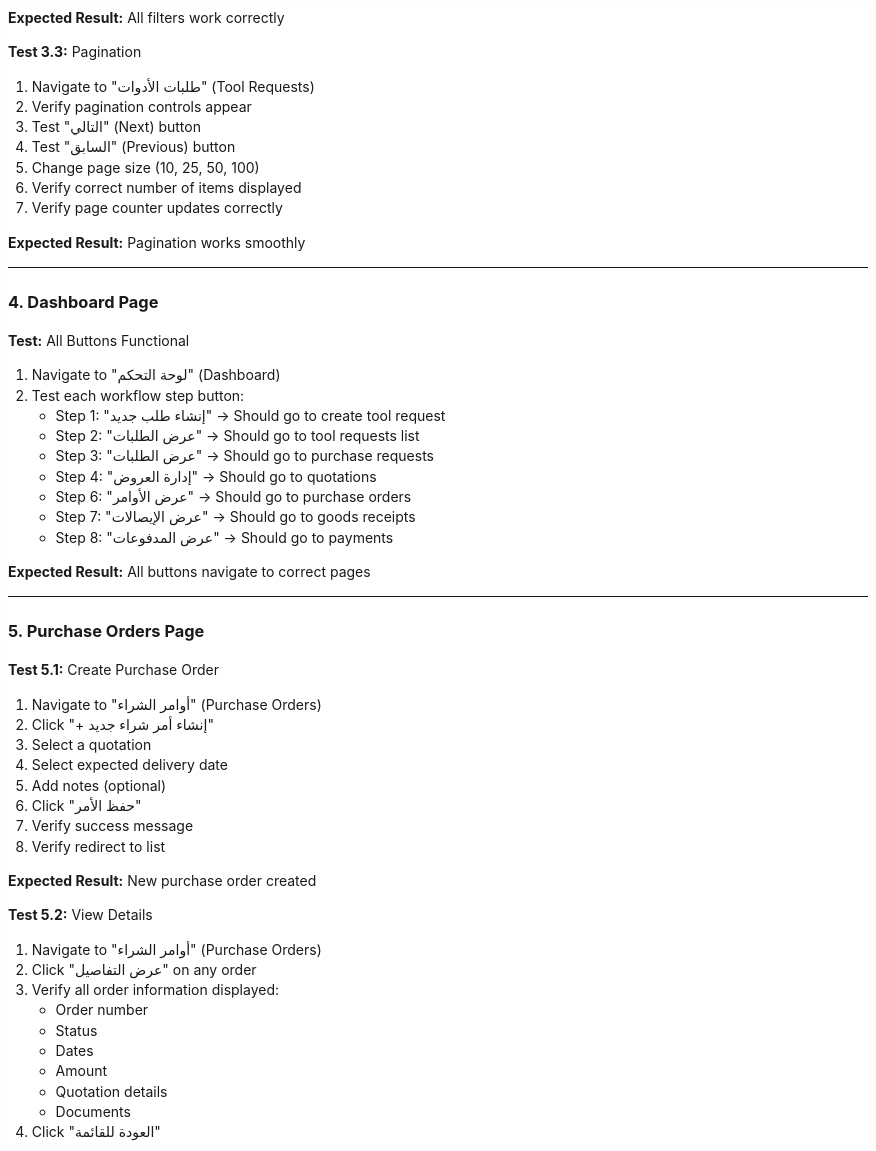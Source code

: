 **Expected Result:** All filters work correctly

**Test 3.3:** Pagination

1. Navigate to "طلبات الأدوات" (Tool Requests)
2. Verify pagination controls appear
3. Test "التالي" (Next) button
4. Test "السابق" (Previous) button
5. Change page size (10, 25, 50, 100)
6. Verify correct number of items displayed
7. Verify page counter updates correctly

**Expected Result:** Pagination works smoothly

---

### 4. Dashboard Page
**Test:** All Buttons Functional

1. Navigate to "لوحة التحكم" (Dashboard)
2. Test each workflow step button:
   - Step 1: "إنشاء طلب جديد" → Should go to create tool request
   - Step 2: "عرض الطلبات" → Should go to tool requests list
   - Step 3: "عرض الطلبات" → Should go to purchase requests
   - Step 4: "إدارة العروض" → Should go to quotations
   - Step 6: "عرض الأوامر" → Should go to purchase orders
   - Step 7: "عرض الإيصالات" → Should go to goods receipts
   - Step 8: "عرض المدفوعات" → Should go to payments

**Expected Result:** All buttons navigate to correct pages

---

### 5. Purchase Orders Page
**Test 5.1:** Create Purchase Order

1. Navigate to "أوامر الشراء" (Purchase Orders)
2. Click "+ إنشاء أمر شراء جديد"
3. Select a quotation
4. Select expected delivery date
5. Add notes (optional)
6. Click "حفظ الأمر"
7. Verify success message
8. Verify redirect to list

**Expected Result:** New purchase order created

**Test 5.2:** View Details

1. Navigate to "أوامر الشراء" (Purchase Orders)
2. Click "عرض التفاصيل" on any order
3. Verify all order information displayed:
   - Order number
   - Status
   - Dates
   - Amount
   - Quotation details
   - Documents
4. Click "العودة للقائمة"
